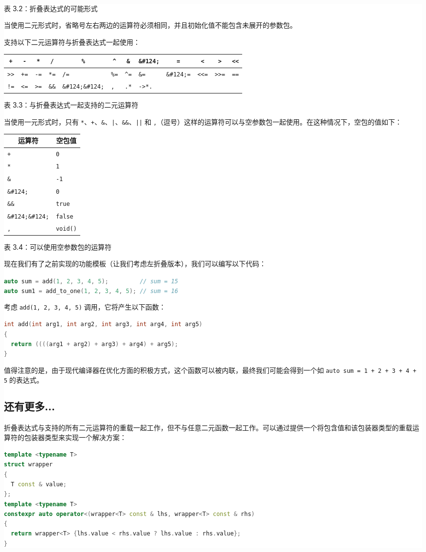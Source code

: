 表 3.2：折叠表达式的可能形式

当使用二元形式时，省略号左右两边的运算符必须相同，并且初始化值不能包含未展开的参数包。

支持以下二元运算符与折叠表达式一起使用：

| `+` | `-` | `*` | `/` | `%` | `^` | `&` | `&#124;` | `=` | `<` | `>` | `<<` |
| --- | --- | --- | --- | --- | --- | --- | --- | --- | --- | --- | --- |
| `>>` | `+=` | `-=` | `*=` | `/=` | `%=` | `^=` | `&=` | `&#124;=` | `<<=` | `>>=` | `==` |
| `!=` | `<=` | `>=` | `&&` | `&#124;&#124;` | `,` | `.*` | `->*.` |  |  |  |  |

表 3.3：与折叠表达式一起支持的二元运算符

当使用一元形式时，只有 `*`、`+`、`&`、`|`、`&&`、`||` 和 `,`（逗号）这样的运算符可以与空参数包一起使用。在这种情况下，空包的值如下：

| **运算符** | **空包值** |
| --- | --- |
| `+` | `0` |
| `*` | `1` |
| `&` | `-1` |
| `&#124;` | `0` |
| `&&` | `true` |
| `&#124;&#124;` | `false` |
| `,` | `void()` |

表 3.4：可以使用空参数包的运算符

现在我们有了之前实现的功能模板（让我们考虑左折叠版本），我们可以编写以下代码：

```cpp
auto sum = add(1, 2, 3, 4, 5);         // sum = 15
auto sum1 = add_to_one(1, 2, 3, 4, 5); // sum = 16 
```

考虑 `add(1, 2, 3, 4, 5)` 调用，它将产生以下函数：

```cpp
int add(int arg1, int arg2, int arg3, int arg4, int arg5)
{
  return ((((arg1 + arg2) + arg3) + arg4) + arg5);
} 
```

值得注意的是，由于现代编译器在优化方面的积极方式，这个函数可以被内联，最终我们可能会得到一个如 `auto sum = 1 + 2 + 3 + 4 + 5` 的表达式。

## 还有更多...

折叠表达式与支持的所有二元运算符的重载一起工作，但不与任意二元函数一起工作。可以通过提供一个将包含值和该包装器类型的重载运算符的包装器类型来实现一个解决方案：

```cpp
template <typename T>
struct wrapper
{
  T const & value;
};
template <typename T>
constexpr auto operator<(wrapper<T> const & lhs, wrapper<T> const & rhs)
{
  return wrapper<T> {lhs.value < rhs.value ? lhs.value : rhs.value};
} 
```
